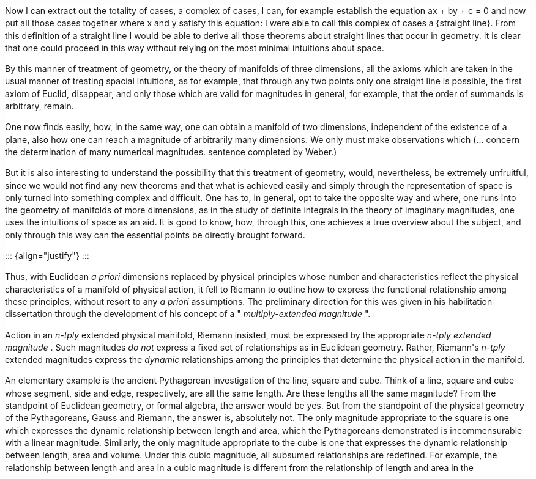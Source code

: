 Now I can extract out the totality of cases, a complex of cases, I can,
for example establish the equation ax + by + c = 0 and now put all those
cases together where x and y satisfy this equation: I were able to call
this complex of cases a {straight line}. From this definition of a
straight line I would be able to derive all those theorems about
straight lines that occur in geometry. It is clear that one could
proceed in this way without relying on the most minimal intuitions about
space.

By this manner of treatment of geometry, or the theory of manifolds of
three dimensions, all the axioms which are taken in the usual manner of
treating spacial intuitions, as for example, that through any two points
only one straight line is possible, the first axiom of Euclid,
disappear, and only those which are valid for magnitudes in general, for
example, that the order of summands is arbitrary, remain.

One now finds easily, how, in the same way, one can obtain a manifold of
two dimensions, independent of the existence of a plane, also how one
can reach a magnitude of arbitrarily many dimensions. We only must make
observations which (... concern the determination of many numerical
magnitudes. sentence completed by Weber.)

But it is also interesting to understand the possibility that this
treatment of geometry, would, nevertheless, be extremely unfruitful,
since we would not find any new theorems and that what is achieved
easily and simply through the representation of space is only turned
into something complex and difficult. One has to, in general, opt to
take the opposite way and where, one runs into the geometry of manifolds
of more dimensions, as in the study of definite integrals in the theory
of imaginary magnitudes, one uses the intuitions of space as an aid. It
is good to know, how, through this, one achieves a true overview about
the subject, and only through this way can the essential points be
directly brought forward.

::: {align="justify"}
:::

Thus, with Euclidean *a priori* dimensions replaced by physical
principles whose number and characteristics reflect the physical
characteristics of a manifold of physical action, it fell to Riemann to
outline how to express the functional relationship among these
principles, without resort to any *a priori* assumptions. The
preliminary direction for this was given in his habilitation
dissertation through the development of his concept of a "
*multiply-extended magnitude* ".

Action in an *n-tply* extended physical manifold, Riemann insisted, must
be expressed by the appropriate *n-tply extended magnitude* . Such
magnitudes *do not* express a fixed set of relationships as in Euclidean
geometry. Rather, Riemann's *n-tply* extended magnitudes express the
*dynamic* relationships among the principles that determine the physical
action in the manifold.

An elementary example is the ancient Pythagorean investigation of the
line, square and cube. Think of a line, square and cube whose segment,
side and edge, respectively, are all the same length. Are these lengths
all the same magnitude? From the standpoint of Euclidean geometry, or
formal algebra, the answer would be yes. But from the standpoint of the
physical geometry of the Pythagoreans, Gauss and Riemann, the answer is,
absolutely not. The only magnitude appropriate to the square is one
which expresses the dynamic relationship between length and area, which
the Pythagoreans demonstrated is incommensurable with a linear
magnitude. Similarly, the only magnitude appropriate to the cube is one
that expresses the dynamic relationship between length, area and volume.
Under this cubic magnitude, all subsumed relationships are redefined.
For example, the relationship between length and area in a cubic
magnitude is different from the relationship of length and area in the